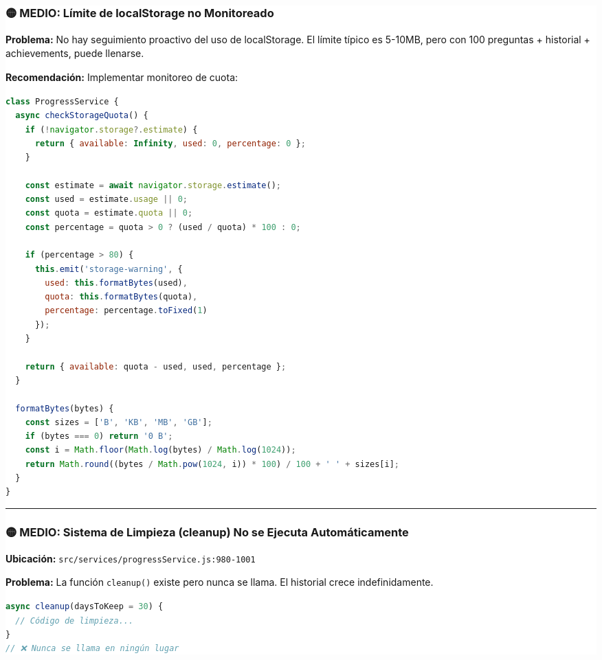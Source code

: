
### 🟡 MEDIO: Límite de localStorage no Monitoreado

**Problema:**
No hay seguimiento proactivo del uso de localStorage. El límite típico es 5-10MB, pero con 100 preguntas + historial + achievements, puede llenarse.

**Recomendación:**
Implementar monitoreo de cuota:

```javascript
class ProgressService {
  async checkStorageQuota() {
    if (!navigator.storage?.estimate) {
      return { available: Infinity, used: 0, percentage: 0 };
    }

    const estimate = await navigator.storage.estimate();
    const used = estimate.usage || 0;
    const quota = estimate.quota || 0;
    const percentage = quota > 0 ? (used / quota) * 100 : 0;

    if (percentage > 80) {
      this.emit('storage-warning', {
        used: this.formatBytes(used),
        quota: this.formatBytes(quota),
        percentage: percentage.toFixed(1)
      });
    }

    return { available: quota - used, used, percentage };
  }

  formatBytes(bytes) {
    const sizes = ['B', 'KB', 'MB', 'GB'];
    if (bytes === 0) return '0 B';
    const i = Math.floor(Math.log(bytes) / Math.log(1024));
    return Math.round((bytes / Math.pow(1024, i)) * 100) / 100 + ' ' + sizes[i];
  }
}
```

---

### 🟡 MEDIO: Sistema de Limpieza (cleanup) No se Ejecuta Automáticamente

**Ubicación:** `src/services/progressService.js:980-1001`

**Problema:**
La función `cleanup()` existe pero nunca se llama. El historial crece indefinidamente.

```javascript
async cleanup(daysToKeep = 30) {
  // Código de limpieza...
}
// ❌ Nunca se llama en ningún lugar
```
